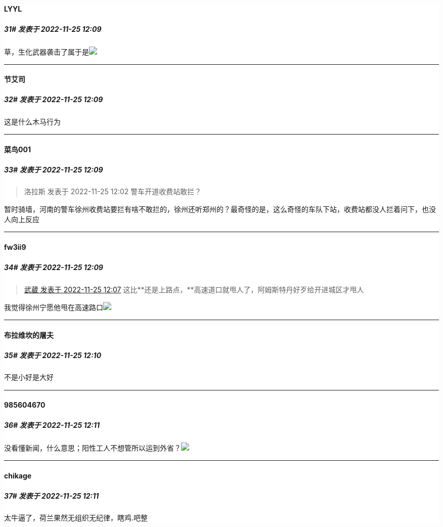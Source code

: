 ####  LYYL  
##### 31#       发表于 2022-11-25 12:09

草，生化武器袭击了属于是<img src="https://static.saraba1st.com/image/smiley/face2017/067.png" referrerpolicy="no-referrer">

*****

####  节艾司  
##### 32#       发表于 2022-11-25 12:09

这是什么木马行为

*****

####  菜鸟001  
##### 33#       发表于 2022-11-25 12:09

<blockquote>洛拉斯 发表于 2022-11-25 12:02
警车开道收费站敢拦？</blockquote>
暂时骑墙，河南的警车徐州收费站要拦有啥不敢拦的，徐州还听郑州的？最奇怪的是，这么奇怪的车队下站，收费站都没人拦着问下，也没人向上反应

*****

####  fw3ii9  
##### 34#       发表于 2022-11-25 12:09

<blockquote><a href="httphttps://bbs.saraba1st.com/2b/forum.php?mod=redirect&amp;goto=findpost&amp;pid=58605175&amp;ptid=2106846" target="_blank">武蔵 发表于 2022-11-25 12:07</a>
这比**还是上路点，**高速道口就甩人了，阿姆斯特丹好歹给开进城区才甩人</blockquote>
我觉得徐州宁愿他甩在高速路口<img src="https://static.saraba1st.com/image/smiley/face2017/037.png" referrerpolicy="no-referrer">

*****

####  布拉维坎的屠夫  
##### 35#       发表于 2022-11-25 12:10

不是小好是大好

*****

####  985604670  
##### 36#       发表于 2022-11-25 12:11

没看懂新闻，什么意思；阳性工人不想管所以运到外省？<img src="https://static.saraba1st.com/image/smiley/face2017/001.png" referrerpolicy="no-referrer">

*****

####  chikage  
##### 37#       发表于 2022-11-25 12:11

太牛逼了，荷兰果然无组织无纪律，瞎鸡.吧整
